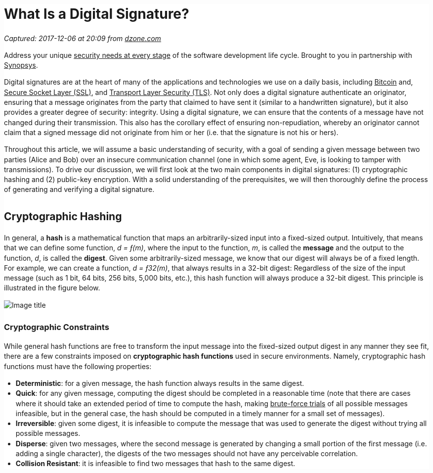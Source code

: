 # What Is a Digital Signature?

_Captured: 2017-12-06 at 20:09 from [dzone.com](https://dzone.com/articles/what-is-a-digital-signature?edition=343098&utm_source=Daily%20Digest&utm_medium=email&utm_campaign=Daily%20Digest%202017-12-06)_

Address your unique [security needs at every stage](https://dzone.com/go?i=216224&u=https%3A%2F%2Fwww.synopsys.com%2Fsoftware-integrity.html%3Fcmp%3DDZone-SIG-pre) of the software development life cycle. Brought to you in partnership with [Synopsys](https://dzone.com/go?i=216224&u=https%3A%2F%2Fwww.synopsys.com%2Fsoftware-integrity.html%3Fcmp%3DDZone-SIG-pre).

Digital signatures are at the heart of many of the applications and technologies we use on a daily basis, including [Bitcoin](https://bitcoin.org/en/) and, [Secure Socket Layer (SSL)](http://info.ssl.com/article.aspx?id=10241), and [Transport Layer Security (TLS)](https://en.wikipedia.org/wiki/Transport_Layer_Security). Not only does a digital signature authenticate an originator, ensuring that a message originates from the party that claimed to have sent it (similar to a handwritten signature), but it also provides a greater degree of security: integrity. Using a digital signature, we can ensure that the contents of a message have not changed during their transmission. This also has the corollary effect of ensuring non-repudiation, whereby an originator cannot claim that a signed message did not originate from him or her (i.e. that the signature is not his or hers).

Throughout this article, we will assume a basic understanding of security, with a goal of sending a given message between two parties (Alice and Bob) over an insecure communication channel (one in which some agent, Eve, is looking to tamper with transmissions). To drive our discussion, we will first look at the two main components in digital signatures: (1) cryptographic hashing and (2) public-key encryption. With a solid understanding of the prerequisites, we will then thoroughly define the process of generating and verifying a digital signature.

## Cryptographic Hashing

In general, a **hash** is a mathematical function that maps an arbitrarily-sized input into a fixed-sized output. Intuitively, that means that we can define some function, _d = ƒ(m)_, where the input to the function, _m_, is called the **message** and the output to the function, _d_, is called the **digest**. Given some arbitrarily-sized message, we know that our digest will always be of a fixed length. For example, we can create a function, _d = ƒ32(m)_, that always results in a 32-bit digest: Regardless of the size of the input message (such as 1 bit, 64 bits, 256 bits, 5,000 bits, etc.), this hash function will always produce a 32-bit digest. This principle is illustrated in the figure below.

![Image title](https://dzone.com/storage/temp/7408418-hashfunction.png)

### Cryptographic Constraints

While general hash functions are free to transform the input message into the fixed-sized output digest in any manner they see fit, there are a few constraints imposed on **cryptographic hash functions** used in secure environments. Namely, cryptographic hash functions must have the following properties:

  * **Deterministic**: for a given message, the hash function always results in the same digest.
  * **Quick**: for any given message, computing the digest should be completed in a reasonable time (note that there are cases where it should take an extended period of time to compute the hash, making [brute-force trials](https://en.wikipedia.org/wiki/Brute-force_attack) of all possible messages infeasible, but in the general case, the hash should be computed in a timely manner for a small set of messages).
  * **Irreversible**: given some digest, it is infeasible to compute the message that was used to generate the digest without trying all possible messages.
  * **Disperse**: given two messages, where the second message is generated by changing a small portion of the first message (i.e. adding a single character), the digests of the two messages should not have any perceivable correlation.
  * **Collision Resistant**: it is infeasible to find two messages that hash to the same digest.

